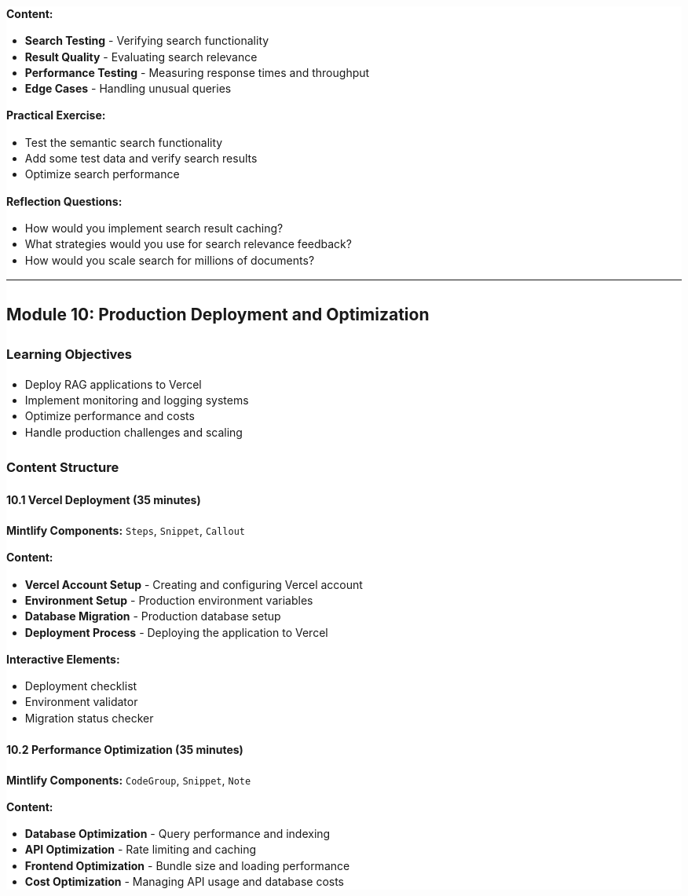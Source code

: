 **Content:**

- **Search Testing** - Verifying search functionality
- **Result Quality** - Evaluating search relevance
- **Performance Testing** - Measuring response times and throughput
- **Edge Cases** - Handling unusual queries

**Practical Exercise:**

- Test the semantic search functionality
- Add some test data and verify search results
- Optimize search performance

**Reflection Questions:**

- How would you implement search result caching?
- What strategies would you use for search relevance feedback?
- How would you scale search for millions of documents?

---

## Module 10: Production Deployment and Optimization

### Learning Objectives

- Deploy RAG applications to Vercel
- Implement monitoring and logging systems
- Optimize performance and costs
- Handle production challenges and scaling

### Content Structure

#### 10.1 Vercel Deployment (35 minutes)

**Mintlify Components:** `Steps`, `Snippet`, `Callout`

**Content:**

- **Vercel Account Setup** - Creating and configuring Vercel account
- **Environment Setup** - Production environment variables
- **Database Migration** - Production database setup
- **Deployment Process** - Deploying the application to Vercel

**Interactive Elements:**

- Deployment checklist
- Environment validator
- Migration status checker

#### 10.2 Performance Optimization (35 minutes)

**Mintlify Components:** `CodeGroup`, `Snippet`, `Note`

**Content:**

- **Database Optimization** - Query performance and indexing
- **API Optimization** - Rate limiting and caching
- **Frontend Optimization** - Bundle size and loading performance
- **Cost Optimization** - Managing API usage and database costs
